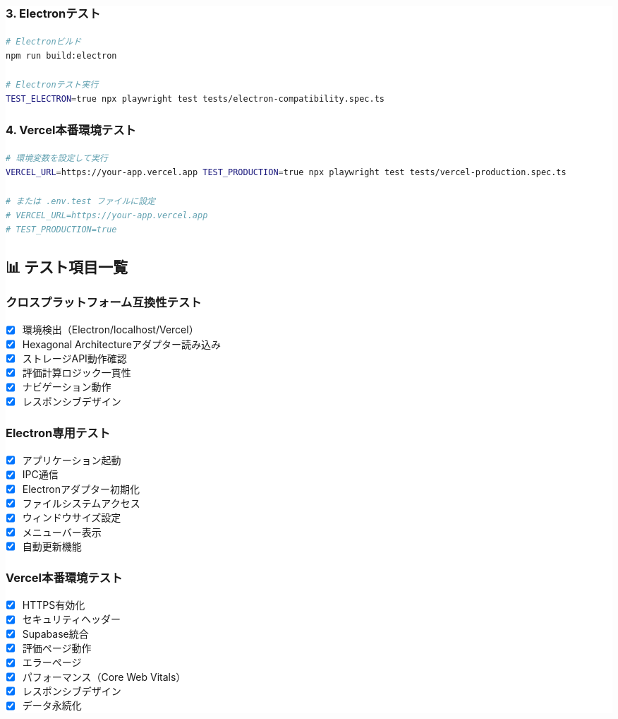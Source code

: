 ### 3. Electronテスト

```bash
# Electronビルド
npm run build:electron

# Electronテスト実行
TEST_ELECTRON=true npx playwright test tests/electron-compatibility.spec.ts
```

### 4. Vercel本番環境テスト

```bash
# 環境変数を設定して実行
VERCEL_URL=https://your-app.vercel.app TEST_PRODUCTION=true npx playwright test tests/vercel-production.spec.ts

# または .env.test ファイルに設定
# VERCEL_URL=https://your-app.vercel.app
# TEST_PRODUCTION=true
```

## 📊 テスト項目一覧

### クロスプラットフォーム互換性テスト
- [x] 環境検出（Electron/localhost/Vercel）
- [x] Hexagonal Architectureアダプター読み込み
- [x] ストレージAPI動作確認
- [x] 評価計算ロジック一貫性
- [x] ナビゲーション動作
- [x] レスポンシブデザイン

### Electron専用テスト
- [x] アプリケーション起動
- [x] IPC通信
- [x] Electronアダプター初期化
- [x] ファイルシステムアクセス
- [x] ウィンドウサイズ設定
- [x] メニューバー表示
- [x] 自動更新機能

### Vercel本番環境テスト
- [x] HTTPS有効化
- [x] セキュリティヘッダー
- [x] Supabase統合
- [x] 評価ページ動作
- [x] エラーページ
- [x] パフォーマンス（Core Web Vitals）
- [x] レスポンシブデザイン
- [x] データ永続化

